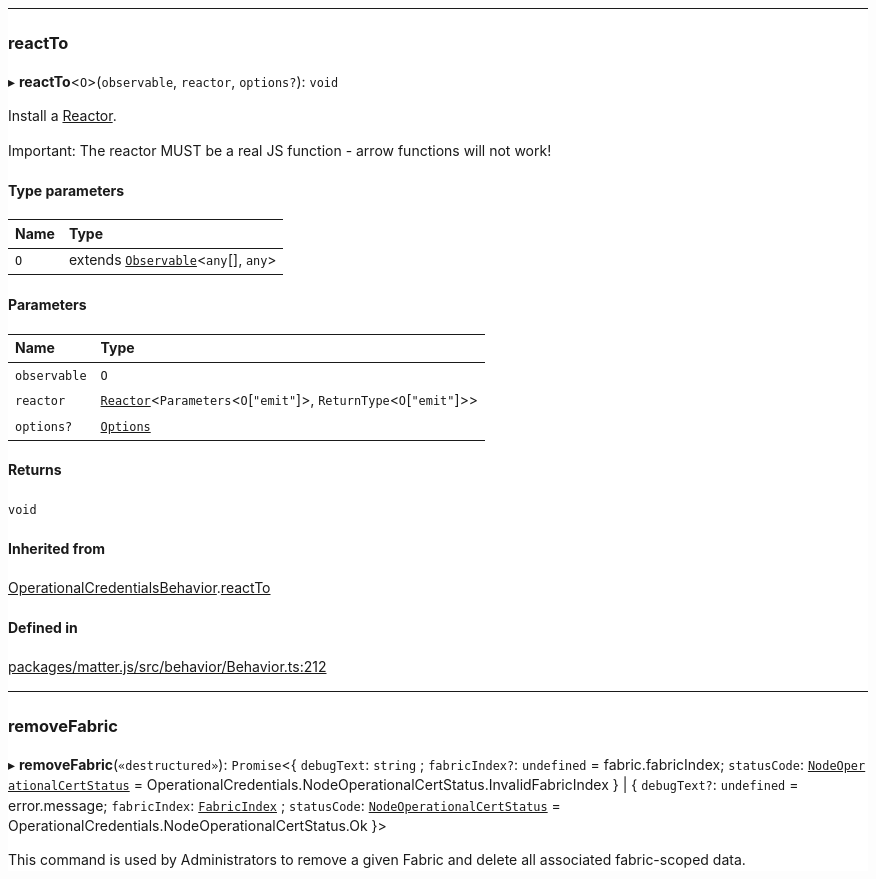 ___

### reactTo

▸ **reactTo**\<`O`\>(`observable`, `reactor`, `options?`): `void`

Install a [Reactor](../modules/behavior_export.md#reactor).

Important: The reactor MUST be a real JS function - arrow functions will not work!

#### Type parameters

| Name | Type |
| :------ | :------ |
| `O` | extends [`Observable`](../interfaces/util_export.Observable.md)\<`any`[], `any`\> |

#### Parameters

| Name | Type |
| :------ | :------ |
| `observable` | `O` |
| `reactor` | [`Reactor`](../modules/behavior_export.md#reactor)\<`Parameters`\<`O`[``"emit"``]\>, `ReturnType`\<`O`[``"emit"``]\>\> |
| `options?` | [`Options`](../interfaces/behavior_export.Reactor.Options.md) |

#### Returns

`void`

#### Inherited from

[OperationalCredentialsBehavior](../interfaces/behavior_definitions_operational_credentials_export.OperationalCredentialsBehavior-1.md).[reactTo](../interfaces/behavior_definitions_operational_credentials_export.OperationalCredentialsBehavior-1.md#reactto)

#### Defined in

[packages/matter.js/src/behavior/Behavior.ts:212](https://github.com/project-chip/matter.js/blob/c0d55745d5279e16fdfaa7d2c564daa31e19c627/packages/matter.js/src/behavior/Behavior.ts#L212)

___

### removeFabric

▸ **removeFabric**(`«destructured»`): `Promise`\<\{ `debugText`: `string` ; `fabricIndex?`: `undefined` = fabric.fabricIndex; `statusCode`: [`NodeOperationalCertStatus`](../enums/cluster_export.OperationalCredentials.NodeOperationalCertStatus.md) = OperationalCredentials.NodeOperationalCertStatus.InvalidFabricIndex } \| \{ `debugText?`: `undefined` = error.message; `fabricIndex`: [`FabricIndex`](../modules/datatype_export.md#fabricindex) ; `statusCode`: [`NodeOperationalCertStatus`](../enums/cluster_export.OperationalCredentials.NodeOperationalCertStatus.md) = OperationalCredentials.NodeOperationalCertStatus.Ok }\>

This command is used by Administrators to remove a given Fabric and delete all associated fabric-scoped data.
